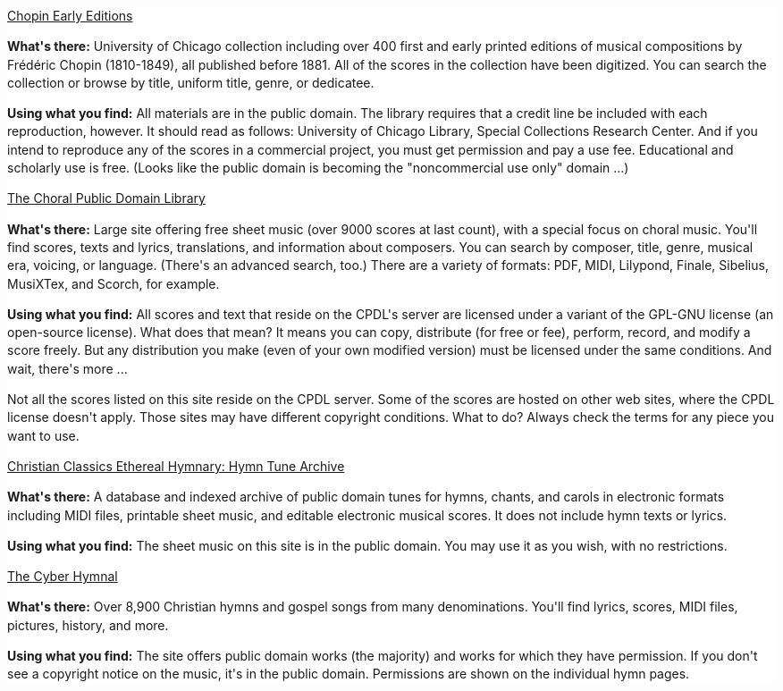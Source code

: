 

[Chopin Early Editions](http://chopin.lib.uchicago.edu/ "Chopin Early Editions web site")



**What's there:** University of Chicago collection including over 400 first and early printed editions of musical compositions by Frédéric Chopin (1810-1849), all published before 1881\. All of the scores in the collection have been digitized. You can search the collection or browse by title, uniform title, genre, or dedicatee.

**Using what you find:** All materials are in the public domain. The library requires that a credit line be included with each reproduction, however. It should read as follows: University of Chicago Library, Special Collections Research Center. And if you intend to reproduce any of the scores in a commercial project, you must get permission and pay a use fee. Educational and scholarly use is free. (Looks like the public domain is becoming the "noncommercial use only" domain ...)



[The Choral Public Domain Library](http://www.cpdl.org/wiki/index.php/Main_Page "Choral Public Domain Library web site")



**What's there:** Large site offering free sheet music (over 9000 scores at last count), with a special focus on choral music. You'll find scores, texts and lyrics, translations, and information about composers. You can search by composer, title, genre, musical era, voicing, or language. (There's an advanced search, too.) There are a variety of formats: PDF, MIDI, Lilypond, Finale, Sibelius, MusiXTex, and Scorch, for example.

**Using what you find:** All scores and text that reside on the CPDL's server are licensed under a variant of the GPL-GNU license (an open-source license). What does that mean? It means you can copy, distribute (for free or fee), perform, record, and modify a score freely. But any distribution you make (even of your own modified version) must be licensed under the same conditions. And wait, there's more ...

Not all the scores listed on this site reside on the CPDL server. Some of the scores are hosted on other web sites, where the CPDL license doesn't apply. Those sites may have different copyright conditions. What to do? Always check the terms for any piece you want to use.



[Christian Classics Ethereal Hymnary: Hymn Tune Archive](http://www.ccel.org/cceh/ "Christian Classics Ethereal Hymnary web site")



**What's there:** A database and indexed archive of public domain tunes for hymns, chants, and carols in electronic formats including MIDI files, printable sheet music, and editable electronic musical scores. It does not include hymn texts or lyrics.

**Using what you find:** The sheet music on this site is in the public domain. You may use it as you wish, with no restrictions.



[The Cyber Hymnal](http://www.hymntime.com/tch/ "Cyber Hymnal web site")



**What's there:** Over 8,900 Christian hymns and gospel songs from many denominations. You'll find lyrics, scores, MIDI files, pictures, history, and more.

**Using what you find:** The site offers public domain works (the majority) and works for which they have permission. If you don't see a copyright notice on the music, it's in the public domain. Permissions are shown on the individual hymn pages.
